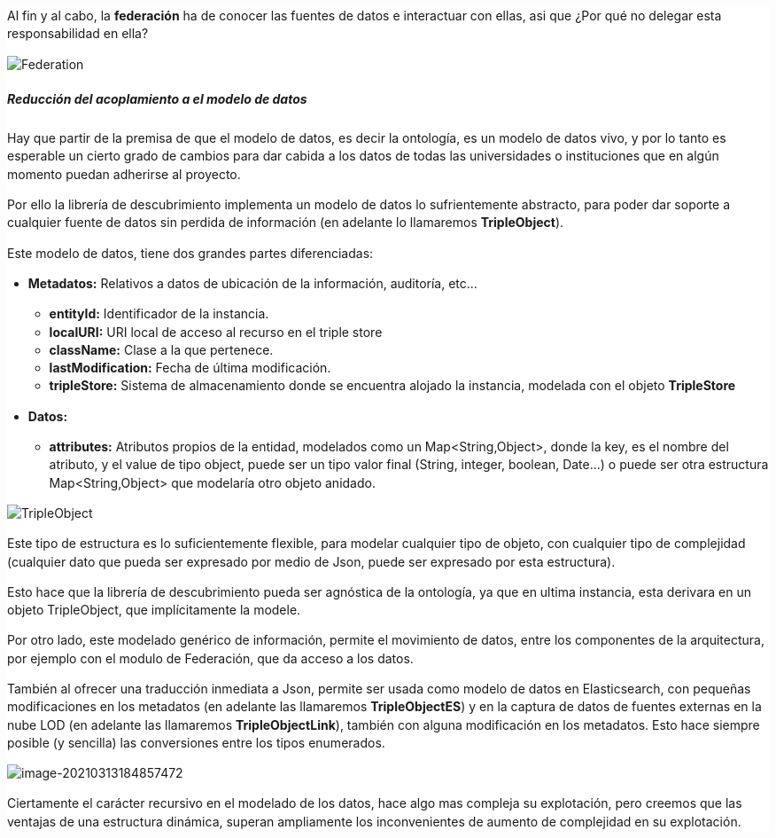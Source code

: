 Al fin y al cabo, la **federación** ha de conocer las fuentes de datos e interactuar con ellas, asi que ¿Por qué no delegar esta responsabilidad en ella?

![Federation](./img/federation.png)



##### Reducción del acoplamiento a el modelo de datos

Hay que partir de la premisa de que el modelo de datos, es decir la ontología, es un modelo de datos vivo, y por lo tanto es esperable un cierto grado de cambios para dar cabida a los datos de todas las universidades o instituciones que en algún momento puedan adherirse al proyecto.

Por ello la librería de descubrimiento implementa un modelo de datos lo sufrientemente abstracto, para poder dar soporte a cualquier fuente de datos sin perdida de información (en adelante lo llamaremos **TripleObject**).

Este modelo de datos, tiene dos grandes partes diferenciadas:

* **Metadatos:** Relativos a datos de ubicación de la información, auditoría, etc...

  * **entityId:** Identificador de la instancia.
  * **localURI:** URI local de acceso al recurso en el triple store
  * **className:** Clase a la que pertenece.
  * **lastModification:** Fecha de última modificación.
  * **tripleStore:** Sistema de almacenamiento donde se encuentra alojado la instancia, modelada con el objeto **TripleStore**

* **Datos:**

  * **attributes:**  Atributos propios de la entidad, modelados como un Map<String,Object>, donde la key, es el nombre del atributo, y el value de tipo object, puede ser un tipo valor final (String, integer, boolean, Date...) o puede ser otra estructura Map<String,Object> que modelaría otro objeto anidado.

    

![TripleObject](./img/TripleObject.png)

Este tipo de estructura es lo suficientemente flexible, para modelar cualquier tipo de objeto, con cualquier tipo de complejidad (cualquier dato que pueda ser expresado por medio de Json, puede ser expresado por esta estructura).

Esto hace que la librería de descubrimiento pueda ser agnóstica de la ontología, ya que en ultima instancia, esta derivara en un objeto TripleObject, que implícitamente la modele. 

Por otro lado, este modelado genérico de información, permite el movimiento de datos, entre los componentes de la arquitectura, por ejemplo con el modulo de Federación, que da acceso a los datos.

También al ofrecer una traducción inmediata a Json, permite ser usada como modelo de datos en Elasticsearch, con pequeñas modificaciones en los metadatos (en adelante las llamaremos **TripleObjectES**) y en la captura de datos de fuentes externas en la nube LOD (en adelante las llamaremos **TripleObjectLink**), también con alguna modificación en los metadatos. Esto hace siempre posible (y sencilla) las conversiones entre los tipos enumerados.

![image-20210313184857472](./img/to_family.png)

Ciertamente el carácter recursivo en el modelado de los datos, hace algo mas compleja su explotación, pero creemos que las ventajas de una estructura dinámica, superan ampliamente los inconvenientes de aumento de complejidad en su explotación.
